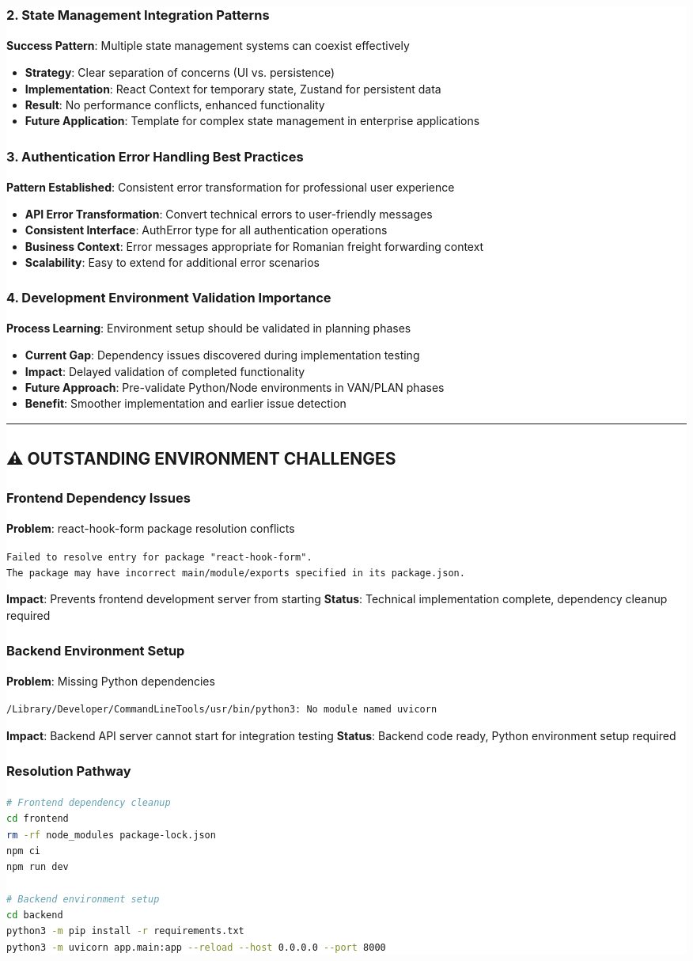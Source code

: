 ### **2. State Management Integration Patterns**
**Success Pattern**: Multiple state management systems can coexist effectively
- **Strategy**: Clear separation of concerns (UI vs. persistence)
- **Implementation**: React Context for temporary state, Zustand for persistent data
- **Result**: No performance conflicts, enhanced functionality
- **Future Application**: Template for complex state management in enterprise applications

### **3. Authentication Error Handling Best Practices**
**Pattern Established**: Consistent error transformation for professional user experience
- **API Error Transformation**: Convert technical errors to user-friendly messages
- **Consistent Interface**: AuthError type for all authentication operations
- **Business Context**: Error messages appropriate for Romanian freight forwarding context
- **Scalability**: Easy to extend for additional error scenarios

### **4. Development Environment Validation Importance**
**Process Learning**: Environment setup should be validated in planning phases
- **Current Gap**: Dependency issues discovered during implementation testing
- **Impact**: Delayed validation of completed functionality
- **Future Approach**: Pre-validate Python/Node environments in VAN/PLAN phases
- **Benefit**: Smoother implementation and earlier issue detection

---

## ⚠️ **OUTSTANDING ENVIRONMENT CHALLENGES**

### **Frontend Dependency Issues**
**Problem**: react-hook-form package resolution conflicts
```
Failed to resolve entry for package "react-hook-form". 
The package may have incorrect main/module/exports specified in its package.json.
```
**Impact**: Prevents frontend development server from starting
**Status**: Technical implementation complete, dependency cleanup required

### **Backend Environment Setup**
**Problem**: Missing Python dependencies
```
/Library/Developer/CommandLineTools/usr/bin/python3: No module named uvicorn
```
**Impact**: Backend API server cannot start for integration testing
**Status**: Backend code ready, Python environment setup required

### **Resolution Pathway**
```bash
# Frontend dependency cleanup
cd frontend
rm -rf node_modules package-lock.json
npm ci
npm run dev

# Backend environment setup
cd backend
python3 -m pip install -r requirements.txt
python3 -m uvicorn app.main:app --reload --host 0.0.0.0 --port 8000
```
